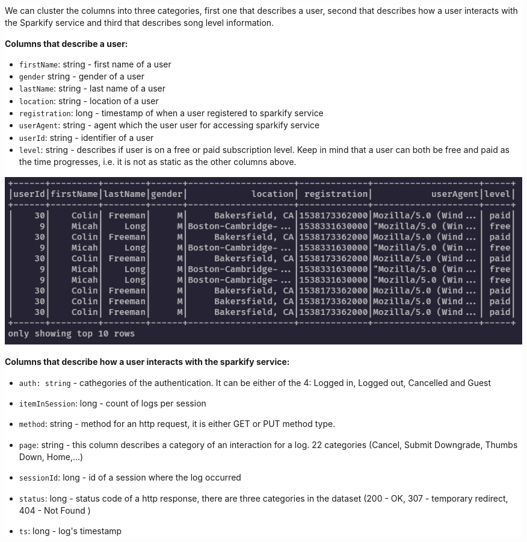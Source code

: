 We can cluster the columns into three categories, first one that describes a user, second that describes how a user interacts with the Sparkify service and third that describes song level information.

**Columns that describe a user:**

- `firstName`: string - first name of a user
- `gender` string - gender of a user
- `lastName`: string - last name of a user
- `location`: string - location of a user
- `registration`: long - timestamp of when a user registered to sparkify service
- `userAgent`: string - agent which the user user for accessing sparkify service
- `userId`: string - identifier of a user
- `level`: string - describes if user is on a free or paid subscription level. Keep in mind that a user can both be free and paid as the time progresses, i.e. it is not as static as the other columns above.

![](./figs/user_summary.png)

**Columns that describe how a user interacts with the sparkify service:**

- `auth: string` - cathegories of the authentication. It can be either of the 4: Logged in, Logged out, Cancelled and Guest

- `itemInSession`: long - count of logs per session

- `method`: string - method for an http request, it is either GET or PUT method type.

- `page`: string - this column describes a category of an interaction for a log. 22 categories (Cancel, Submit Downgrade, Thumbs Down, Home,...)

- `sessionId`: long - id of a session where the log occurred

- `status`: long - status code of a http response, there are three categories in the dataset (200 - OK, 307 - temporary redirect, 404 - Not Found )

- `ts`: long - log's timestamp
